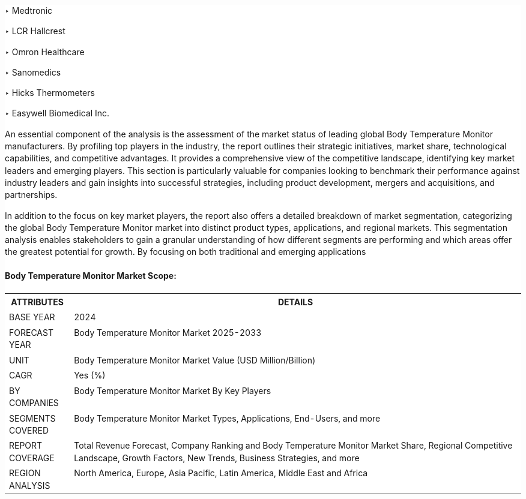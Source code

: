 ‣ Medtronic

‣ LCR Hallcrest

‣ Omron Healthcare

‣ Sanomedics

‣ Hicks Thermometers

‣ Easywell Biomedical Inc.

An essential component of the analysis is the assessment of the market status of leading global Body Temperature Monitor manufacturers. By profiling top players in the industry, the report outlines their strategic initiatives, market share, technological capabilities, and competitive advantages. It provides a comprehensive view of the competitive landscape, identifying key market leaders and emerging players. This section is particularly valuable for companies looking to benchmark their performance against industry leaders and gain insights into successful strategies, including product development, mergers and acquisitions, and partnerships.

In addition to the focus on key market players, the report also offers a detailed breakdown of market segmentation, categorizing the global Body Temperature Monitor market into distinct product types, applications, and regional markets. This segmentation analysis enables stakeholders to gain a granular understanding of how different segments are performing and which areas offer the greatest potential for growth. By focusing on both traditional and emerging applications

<h4>Body Temperature Monitor Market Scope:</h4>
<table>
<tr>
<th>ATTRIBUTES</th>
<th>DETAILS</th>
</tr>
<tr>
<td>BASE YEAR</td>
<td>2024</td>
</tr>
<tr>
<td>FORECAST YEAR</td>
<td>Body Temperature Monitor Market 2025-2033</td>
</tr>
<tr>
<td>UNIT</td>
<td>Body Temperature Monitor Market Value (USD Million/Billion)</td>
<tr>
<td>CAGR</td>
<td>Yes (%)</td>
</tr>
</tr>
<tr>
<td>BY COMPANIES</td>
<td>Body Temperature Monitor Market By Key Players</td>
</tr>
<tr>
<td>SEGMENTS COVERED</td>
<td>Body Temperature Monitor Market Types, Applications, End-Users, and more</td>
</tr>
<tr>
<td>REPORT COVERAGE</td>
<td>Total Revenue Forecast, Company Ranking and Body Temperature Monitor Market Share, Regional Competitive Landscape, Growth Factors, New Trends, Business Strategies, and more</td>
</tr>
<tr>
<td>REGION ANALYSIS</td>
<td>North America, Europe, Asia Pacific, Latin America, Middle East and Africa</td>
</tr>
</table>
